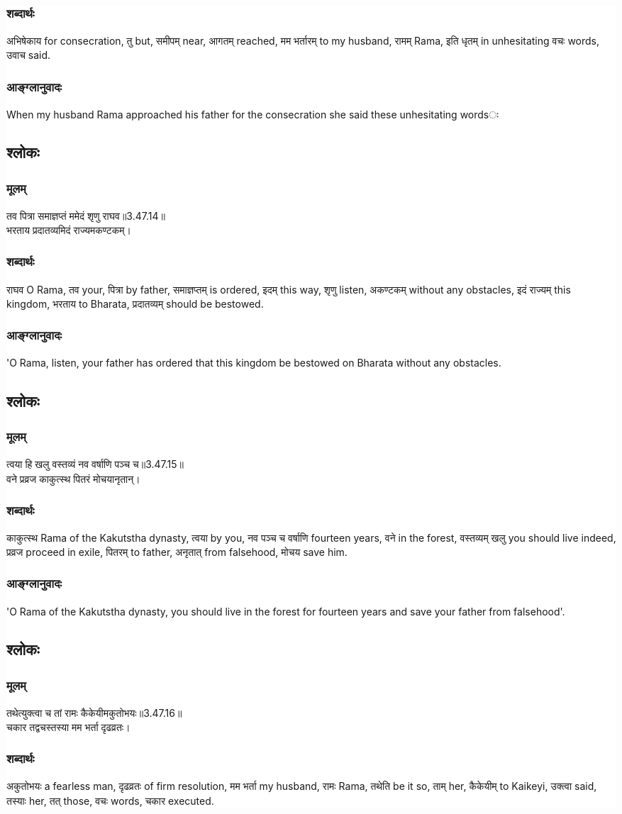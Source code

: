 ### शब्दार्थः
अभिषेकाय for consecration, तु but, समीपम् near, आगतम् reached, मम भर्तारम् to my husband, रामम् Rama, इति धृतम् in unhesitating  वचः words, उवाच said.

### आङ्ग्लानुवादः
When my husband Rama approached his father for the consecration she said these unhesitating wordsः



## श्लोकः
### मूलम्
तव पित्रा समाज्ञप्तं ममेदं शृणु राघव॥3.47.14॥  
भरताय प्रदातव्यमिदं राज्यमकण्टकम्।

### शब्दार्थः
राघव O Rama, तव your, पित्रा by father, समाज्ञप्तम् is ordered, इदम् this way, शृणु listen, अकण्टकम् without any obstacles, इदं राज्यम् this kingdom, भरताय to Bharata, प्रदातव्यम् should be bestowed.

### आङ्ग्लानुवादः
'O Rama, listen, your father has ordered that this kingdom be bestowed on Bharata without any obstacles.



## श्लोकः
### मूलम्
त्वया हि खलु वस्तव्यं नव वर्षाणि पञ्च च॥3.47.15॥  
वने प्रव्रज काकुत्स्थ पितरं मोचयानृतान्।

### शब्दार्थः
काकुत्स्थ Rama of the Kakutstha dynasty, त्वया by you, नव पञ्च च वर्षाणि fourteen years, वने in the forest, वस्तव्यम् खलु you should live indeed, प्रव्रज  proceed in exile, पितरम् to father, अनृतात् from falsehood, मोचय save him.

### आङ्ग्लानुवादः
'O Rama of the Kakutstha dynasty, you should live in the forest for fourteen years and save your father from falsehood'.



## श्लोकः
### मूलम्
तथेत्युक्त्वा च तां रामः कैकेयीमकुतोभयः॥3.47.16॥  
चकार तद्वचस्तस्या मम भर्ता दृढव्रतः।

### शब्दार्थः
अकुतोभयः a fearless man, दृढव्रतः of firm resolution, मम भर्ता my husband, रामः Rama, तथेति be it so, ताम् her, कैकेयीम् to Kaikeyi, उक्त्वा said, तस्याः her, तत् those, वचः words, चकार executed.
